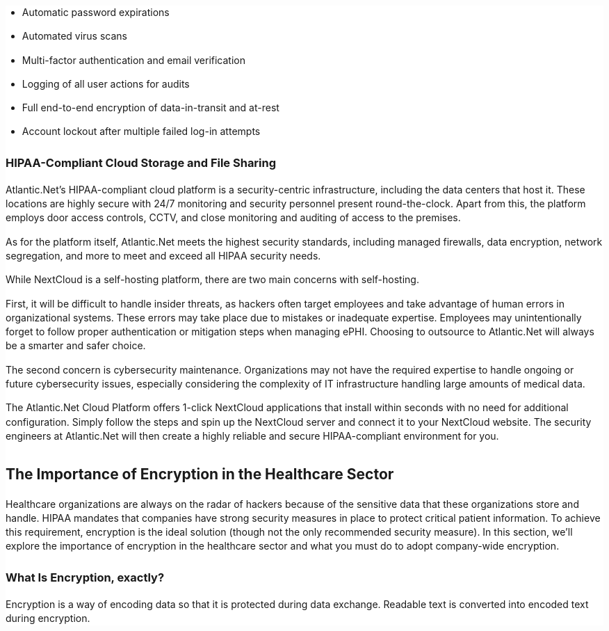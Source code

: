   - Automatic password expirations

  - Automated virus scans

  - Multi-factor authentication and email verification

  - Logging of all user actions for audits

  - Full end-to-end encryption of data-in-transit and at-rest

  - Account lockout after multiple failed log-in attempts

### HIPAA-Compliant Cloud Storage and File Sharing

Atlantic.Net’s HIPAA-compliant cloud platform is a security-centric infrastructure, including the data centers that host it. These locations
are highly secure with 24/7 monitoring and security personnel present round-the-clock. Apart from this, the platform employs door access
controls, CCTV, and close monitoring and auditing of access to the premises.

As for the platform itself, Atlantic.Net meets the highest security standards, including managed firewalls, data encryption, network segregation, and more to meet and exceed all HIPAA security needs.

While NextCloud is a self-hosting platform, there are two main concerns with self-hosting.

First, it will be difficult to handle insider threats, as hackers often target employees and take advantage of human errors in organizational
systems. These errors may take place due to mistakes or inadequate expertise. Employees may unintentionally forget to follow proper authentication or mitigation steps when managing ePHI. Choosing to outsource to Atlantic.Net will always be a smarter and safer choice.

The second concern is cybersecurity maintenance. Organizations may not have the required expertise to handle ongoing or future cybersecurity
issues, especially considering the complexity of IT infrastructure handling large amounts of medical data.

The Atlantic.Net Cloud Platform offers 1-click NextCloud applications that install within seconds with no need for additional configuration.
Simply follow the steps and spin up the NextCloud server and connect it to your NextCloud website. The security engineers at Atlantic.Net will
then create a highly reliable and secure HIPAA-compliant environment for you.

## The Importance of Encryption in the Healthcare Sector

Healthcare organizations are always on the radar of hackers because of the sensitive data that these organizations store and handle. HIPAA
mandates that companies have strong security measures in place to protect critical patient information. To achieve this requirement, encryption is the ideal solution (though not the only recommended security measure). In this section, we’ll explore the importance of encryption in the healthcare sector and what you must do to adopt company-wide encryption.

### What Is Encryption, exactly?

Encryption is a way of encoding data so that it is protected during data exchange. Readable text is converted into encoded text during encryption.
